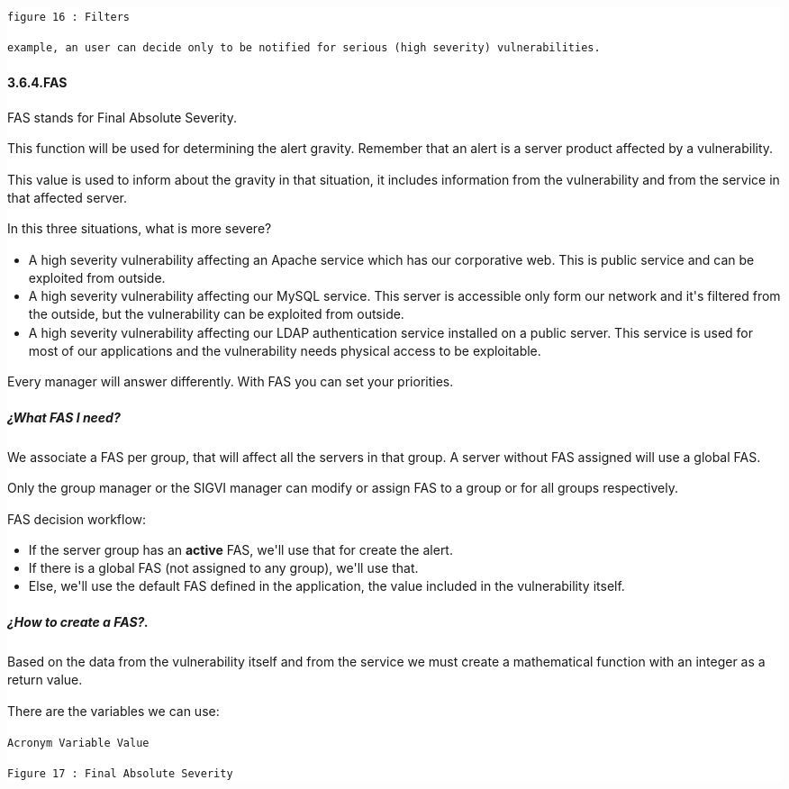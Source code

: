 ```
figure 16 : Filters
```

```
example, an user can decide only to be notified for serious (high severity) vulnerabilities.
```
#### 3.6.4.FAS

FAS stands for Final Absolute Severity.

This function will be used for determining the alert gravity. Remember that an alert is a server product
affected by a vulnerability.

This value is used to inform about the gravity in that situation, it includes information from the
vulnerability and from the service in that affected server.

In this three situations, what is more severe?

- A high severity vulnerability affecting an Apache service which has our corporative web. This is
    public service and can be exploited from outside.
- A high severity vulnerability affecting our MySQL service. This server is accessible only form our
    network and it's filtered from the outside, but the vulnerability can be exploited from outside.
- A high severity vulnerability affecting our LDAP authentication service installed on a public server.
    This service is used for most of our applications and the vulnerability needs physical access to be
    exploitable.

Every manager will answer differently. With FAS you can set your priorities.

##### ¿What FAS I need?

We associate a FAS per group, that will affect all the servers in that group. A server without FAS
assigned will use a global FAS.

Only the group manager or the SIGVI manager can modify or assign FAS to a group or for all groups
respectively.

FAS decision workflow:

- If the server group has an **active** FAS, we'll use that for create the alert.
- If there is a global FAS (not assigned to any group), we'll use that.
- Else, we'll use the default FAS defined in the application, the value included in the vulnerability
    itself.

##### ¿How to create a FAS?.

Based on the data from the vulnerability itself and from the service we must create a mathematical
function with an integer as a return value.

There are the variables we can use:

```
Acronym Variable Value
```
```
Figure 17 : Final Absolute Severity
```
